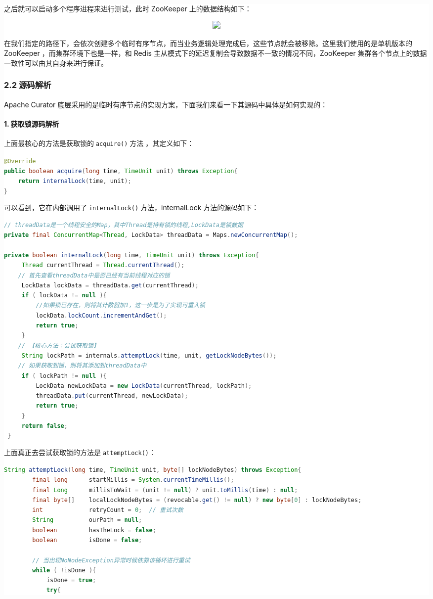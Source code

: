 之后就可以启动多个程序进程来进行测试，此时 ZooKeeper 上的数据结构如下：

<div align="center"> <img src="https://gitee.com/heibaiying/Full-Stack-Notes/raw/master/pictures/zookeeper_分布式锁_cli.png"/> </div>


在我们指定的路径下，会依次创建多个临时有序节点，而当业务逻辑处理完成后，这些节点就会被移除。这里我们使用的是单机版本的 ZooKeeper ，而集群环境下也是一样，和 Redis 主从模式下的延迟复制会导致数据不一致的情况不同，ZooKeeper 集群各个节点上的数据一致性可以由其自身来进行保证。



### 2.2 源码解析

Apache Curator 底层采用的是临时有序节点的实现方案，下面我们来看一下其源码中具体是如何实现的：

#### 1. 获取锁源码解析

上面最核心的方法是获取锁的 `acquire()` 方法 ，其定义如下：

```java
@Override
public boolean acquire(long time, TimeUnit unit) throws Exception{
    return internalLock(time, unit);
}
```

可以看到，它在内部调用了 `internalLock()` 方法，internalLock 方法的源码如下：

```java
// threadData是一个线程安全的Map，其中Thread是持有锁的线程,LockData是锁数据
private final ConcurrentMap<Thread, LockData> threadData = Maps.newConcurrentMap(); 

private boolean internalLock(long time, TimeUnit unit) throws Exception{
     Thread currentThread = Thread.currentThread();
    // 首先查看threadData中是否已经有当前线程对应的锁
     LockData lockData = threadData.get(currentThread);
     if ( lockData != null ){
         //如果锁已存在，则将其计数器加1，这一步是为了实现可重入锁
         lockData.lockCount.incrementAndGet();
         return true;
     }
    // 【核心方法：尝试获取锁】
     String lockPath = internals.attemptLock(time, unit, getLockNodeBytes());
    // 如果获取到锁，则将其添加到threadData中
     if ( lockPath != null ){
         LockData newLockData = new LockData(currentThread, lockPath);
         threadData.put(currentThread, newLockData);
         return true;
     }
     return false;
 }
```

上面真正去尝试获取锁的方法是 `attemptLock()`：

```java
String attemptLock(long time, TimeUnit unit, byte[] lockNodeBytes) throws Exception{
        final long      startMillis = System.currentTimeMillis();
        final Long      millisToWait = (unit != null) ? unit.toMillis(time) : null;
        final byte[]    localLockNodeBytes = (revocable.get() != null) ? new byte[0] : lockNodeBytes;
        int             retryCount = 0;  // 重试次数
        String          ourPath = null;
        boolean         hasTheLock = false;
        boolean         isDone = false;
    
        // 当出现NoNodeException异常时候依靠该循环进行重试
        while ( !isDone ){
            isDone = true;
            try{
```